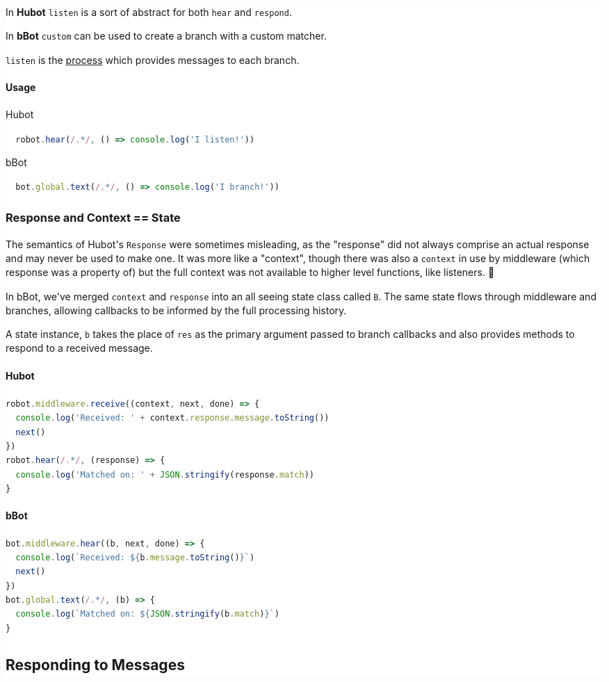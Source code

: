 In **Hubot** `listen` is a sort of abstract for both `hear` and `respond`.

In **bBot** `custom` can be used to create a branch with a custom matcher.

`listen` is the [process][thought] which provides messages to each branch.

#### Usage

Hubot
```js
  robot.hear(/.*/, () => console.log('I listen!'))
```

bBot
```js
  bot.global.text(/.*/, () => console.log('I branch!'))
```

### Response and Context == State

The semantics of Hubot's `Response` were sometimes misleading, as the "response"
did not always comprise an actual response and may never be used to make one. It
was more like a "context", though there was also a `context` in use by
middleware (which response was a property of) but the full context was not
available to higher level functions, like listeners. 🤯

In bBot, we've merged `context` and `response` into an all seeing state class
called `B`. The same state flows through middleware and branches, allowing
callbacks to be informed by the full processing history.

A state instance, `b` takes the place of `res` as the primary argument passed to
branch callbacks and also provides methods to respond to a received message.

#### Hubot
```js
robot.middleware.receive((context, next, done) => {
  console.log('Received: ' + context.response.message.toString())
  next()
})
robot.hear(/.*/, (response) => {
  console.log('Matched on: ' + JSON.stringify(response.match))
}
```

#### bBot
```js
bot.middleware.hear((b, next, done) => {
  console.log(`Received: ${b.message.toString()}`)
  next()
})
bot.global.text(/.*/, (b) => {
  console.log(`Matched on: ${JSON.stringify(b.match)}`)
}
```

## Responding to Messages


[thought]: ./thought
[bbot]: '//bBot.chat'
[issues]: 'https://github.com/amazebot/bbot.chat/issues'